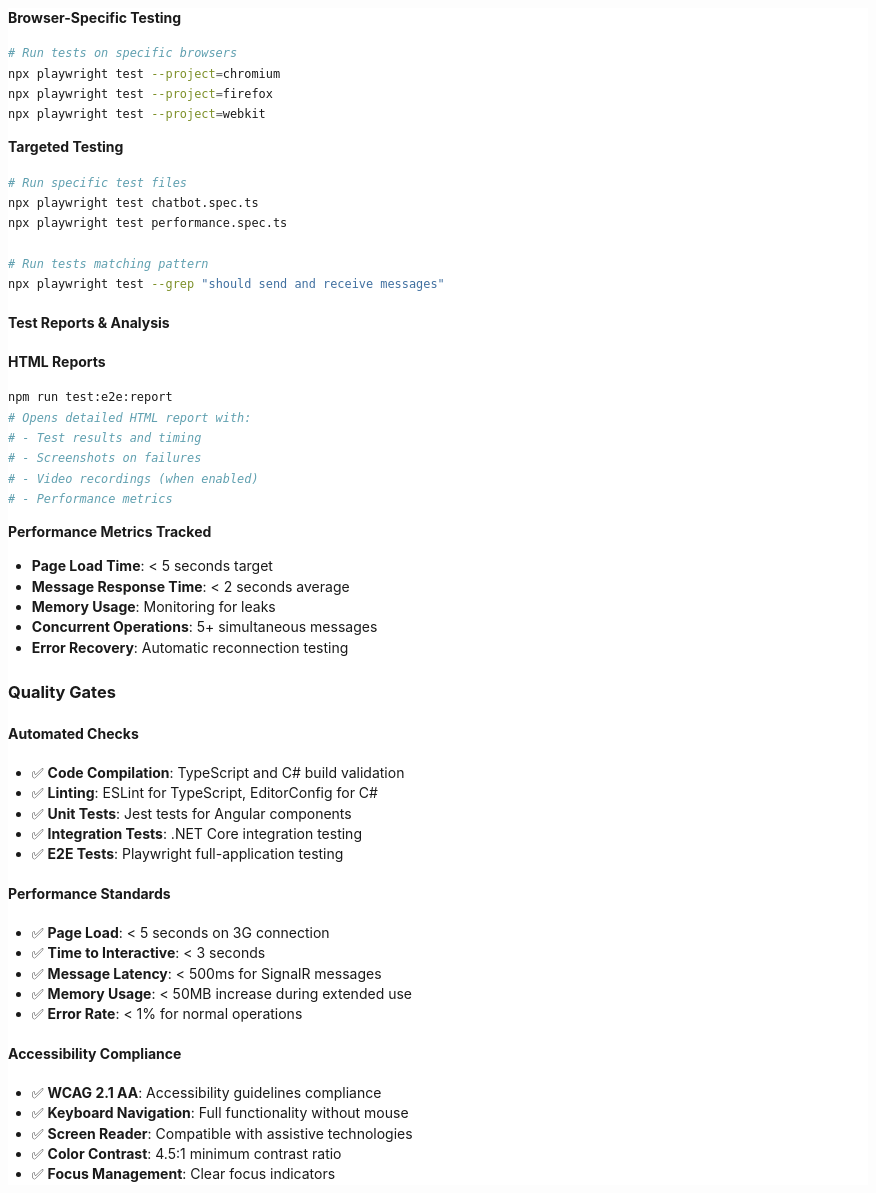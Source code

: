 **Browser-Specific Testing**
```bash
# Run tests on specific browsers
npx playwright test --project=chromium
npx playwright test --project=firefox
npx playwright test --project=webkit
```

**Targeted Testing**
```bash
# Run specific test files
npx playwright test chatbot.spec.ts
npx playwright test performance.spec.ts

# Run tests matching pattern
npx playwright test --grep "should send and receive messages"
```

#### Test Reports & Analysis

**HTML Reports**
```bash
npm run test:e2e:report
# Opens detailed HTML report with:
# - Test results and timing
# - Screenshots on failures
# - Video recordings (when enabled)
# - Performance metrics
```

**Performance Metrics Tracked**
- **Page Load Time**: < 5 seconds target
- **Message Response Time**: < 2 seconds average
- **Memory Usage**: Monitoring for leaks
- **Concurrent Operations**: 5+ simultaneous messages
- **Error Recovery**: Automatic reconnection testing

### Quality Gates

#### Automated Checks
- ✅ **Code Compilation**: TypeScript and C# build validation
- ✅ **Linting**: ESLint for TypeScript, EditorConfig for C#
- ✅ **Unit Tests**: Jest tests for Angular components
- ✅ **Integration Tests**: .NET Core integration testing
- ✅ **E2E Tests**: Playwright full-application testing

#### Performance Standards
- ✅ **Page Load**: < 5 seconds on 3G connection
- ✅ **Time to Interactive**: < 3 seconds
- ✅ **Message Latency**: < 500ms for SignalR messages
- ✅ **Memory Usage**: < 50MB increase during extended use
- ✅ **Error Rate**: < 1% for normal operations

#### Accessibility Compliance
- ✅ **WCAG 2.1 AA**: Accessibility guidelines compliance
- ✅ **Keyboard Navigation**: Full functionality without mouse
- ✅ **Screen Reader**: Compatible with assistive technologies
- ✅ **Color Contrast**: 4.5:1 minimum contrast ratio
- ✅ **Focus Management**: Clear focus indicators
